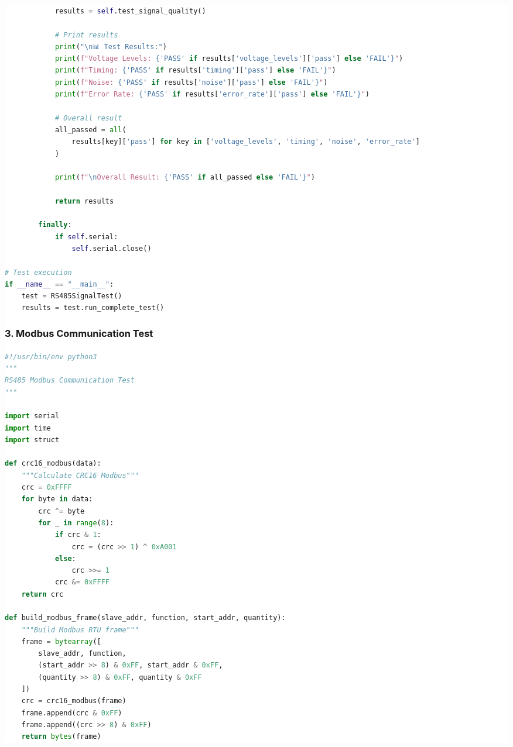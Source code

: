 ```python
            results = self.test_signal_quality()
            
            # Print results
            print("\n📊 Test Results:")
            print(f"Voltage Levels: {'PASS' if results['voltage_levels']['pass'] else 'FAIL'}")
            print(f"Timing: {'PASS' if results['timing']['pass'] else 'FAIL'}")
            print(f"Noise: {'PASS' if results['noise']['pass'] else 'FAIL'}")
            print(f"Error Rate: {'PASS' if results['error_rate']['pass'] else 'FAIL'}")
            
            # Overall result
            all_passed = all(
                results[key]['pass'] for key in ['voltage_levels', 'timing', 'noise', 'error_rate']
            )
            
            print(f"\nOverall Result: {'PASS' if all_passed else 'FAIL'}")
            
            return results
            
        finally:
            if self.serial:
                self.serial.close()

# Test execution
if __name__ == "__main__":
    test = RS485SignalTest()
    results = test.run_complete_test()
```

### **3. Modbus Communication Test**
```python
#!/usr/bin/env python3
"""
RS485 Modbus Communication Test
"""

import serial
import time
import struct

def crc16_modbus(data):
    """Calculate CRC16 Modbus"""
    crc = 0xFFFF
    for byte in data:
        crc ^= byte
        for _ in range(8):
            if crc & 1:
                crc = (crc >> 1) ^ 0xA001
            else:
                crc >>= 1
            crc &= 0xFFFF
    return crc

def build_modbus_frame(slave_addr, function, start_addr, quantity):
    """Build Modbus RTU frame"""
    frame = bytearray([
        slave_addr, function,
        (start_addr >> 8) & 0xFF, start_addr & 0xFF,
        (quantity >> 8) & 0xFF, quantity & 0xFF
    ])
    crc = crc16_modbus(frame)
    frame.append(crc & 0xFF)
    frame.append((crc >> 8) & 0xFF)
    return bytes(frame)
```